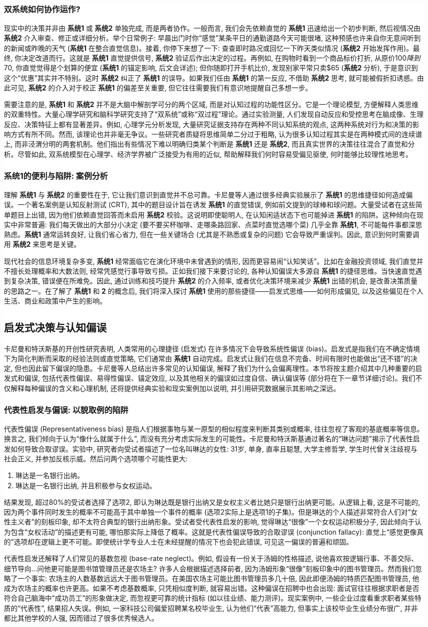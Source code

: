 ### 双系统如何协作运作?

现实中的决策并非由 **系统1** 或 **系统2** 单独完成, 而是两者协作。一般而言, 我们会先依赖直觉的 **系统1** 迅速给出一个初步判断, 然后视情况由 **系统2** 介入审查、修正或详细分析。举个日常例子: 早晨出门时你“感觉”某条平日的通勤道路今天可能很堵, 这种预感也许来自你无意间听到的新闻或昨晚的天气 (**系统1** 在整合直觉信息)。接着, 你停下来想了一下: 查查即时路况或回忆一下昨天类似情况 (**系统2** 开始发挥作用)。最终, 你决定改道而行。这就是 **系统1** 直觉提供信号, **系统2** 验证后作出决定的过程。再例如, 在购物时看到一个商品标价打折, 从原价$100 降到$70, 你直觉觉得是个划算的便宜 (**系统1** 的锚定影响, 后文会详述); 但你随即打开手机比价, 发现别家平常只卖$65 (**系统2** 分析), 于是意识到这个“优惠”其实并不特别。这时 **系统2** 纠正了 **系统1** 的误导。如果我们任由 **系统1** 的第一反应, 不借助 **系统2** 思考, 就可能被假折扣诱惑。由此可见, **系统2** 的介入对于校正 **系统1** 的偏差至关重要, 但它往往需要我们有意识地提醒自己多想一步。

需要注意的是, **系统1** 和 **系统2** 并不是大脑中解剖学可分的两个区域, 而是对认知过程的功能性区分。它是一个理论模型, 方便解释人类思维的双重特性。大量心理学研究和脑科学研究支持了“双系统”或称“双过程”理论。通过实验测量, 人们发现自动反应和受控思考在脑成像、生理反应、决策特征上都有显著差异。例如, 心理学元分析发现, 大量研究证据支持存在两种不同认知系统的观点, 这两种系统对行为和决策的影响方式有所不同。然而, 该理论也并非毫无争议。一些研究者质疑将思维简单二分过于粗略, 认为很多认知过程其实是在两种模式间的连续谱上, 而非泾渭分明的两套机制。他们指出有些情况下难以明确归类某个判断是 **系统1** 还是 **系统2**, 而且真实世界的决策往往混合了直觉和分析。尽管如此, 双系统模型在心理学、经济学界被广泛接受为有用的近似, 帮助解释我们何时容易受偏见驱使, 何时能够比较理性地思考。

### 系统1的便利与陷阱: 案例分析

理解 **系统1** 与 **系统2** 的重要性在于, 它让我们意识到直觉并不总可靠。卡尼曼等人通过很多经典实验展示了 **系统1** 的思维捷径如何造成偏误。一个著名案例是认知反射测试 (CRT), 其中的题目设计旨在诱发 **系统1** 的直觉错误, 例如前文提到的球棒和球问题。大量受试者在这些简单题目上出错, 因为他们依赖直觉回答而未启用 **系统2** 校验。这说明即使聪明人, 在认知闲适状态下也可能掉进 **系统1** 的陷阱。这种倾向在现实中非常普遍: 我们每天做出的大部分小决定 (要不要买杯咖啡、走哪条路回家、点菜时直觉选哪个菜) 几乎全靠 **系统1**, 不可能每件事都深思熟虑。**系统1** 通常运转良好, 让我们省心省力, 但在一些关键场合 (尤其是不熟悉或复杂的问题) 它会导致严重误判。因此, 意识到何时需要调用 **系统2** 来思考是关键。

现代社会的信息环境复杂多变, **系统1** 经常面临它在演化环境中未曾遇到的情形, 因而更容易闹“认知笑话”。比如在金融投资领域, 我们直觉并不擅长处理概率和大数法则, 经常凭感觉行事导致亏损。正如我们接下来要讨论的, 各种认知偏误大多源自 **系统1** 的捷径思维。当快速直觉遇到复杂决策, 错误便在所难免。因此, 通过训练和技巧提升 **系统2** 的介入频率, 或者优化决策环境来减少 **系统1** 出错的机会, 是改善决策质量的思路之一。在了解了 **系统1** 和 **2** 的概念后, 我们将深入探讨 **系统1** 使用的那些捷径——启发式思维——如何形成偏见, 以及这些偏见在个人生活、商业和政策中产生的影响。

## 启发式决策与认知偏误

卡尼曼和特沃斯基的开创性研究表明, 人类常用的心理捷径 (启发式) 在许多情况下会导致系统性偏误 (bias)。启发式是指我们在不确定情境下为简化判断而采取的经验法则或直觉策略, 它们通常由 **系统1** 自动完成。启发式让我们在信息不完备、时间有限时也能做出“还不错”的决定, 但也因此留下偏误的隐患。卡尼曼等人总结出许多常见的认知偏误, 解释了我们为什么会偏离理性。本节将按主题介绍其中几种重要的启发式和偏误, 包括代表性偏误、易得性偏误、锚定效应, 以及其他相关的偏误如过度自信、确认偏误等 (部分将在下一章节详细讨论)。我们不仅解释每种偏误的含义和心理机制, 还将提供经典实验和现实案例加以说明, 并引用研究数据展示其影响之深远。

### 代表性启发与偏误: 以貌取例的陷阱

代表性偏误 (Representativeness bias) 是指人们根据事物与某一原型的相似程度来判断其类别或概率, 往往忽视了客观的基底概率等信息。换言之, 我们倾向于认为“像什么就属于什么”, 而没有充分考虑实际发生的可能性。卡尼曼和特沃斯基通过著名的“琳达问题”揭示了代表性启发如何导致合取谬误。实验中, 研究者向受试者描述了一位名叫琳达的女性: 31岁, 单身, 直率且聪慧, 大学主修哲学, 学生时代曾关注歧视与社会正义, 并参加反核示威。然后问两个选项哪个可能性更大:

1.  琳达是一名银行出纳。
2.  琳达是一名银行出纳, 并且积极参与女权运动。

结果发现, 超过80%的受试者选择了选项2, 即认为琳达既是银行出纳又是女权主义者比她只是银行出纳更可能。从逻辑上看, 这是不可能的, 因为两个事件同时发生的概率不可能高于其中单独一个事件的概率 (选项2实际上是选项1的子集)。但是琳达的个人描述非常符合人们对“女性主义者”的刻板印象, 却不太符合典型的银行出纳形象。受试者受代表性启发的影响, 觉得琳达“很像”一个女权运动积极分子, 因此倾向于认为包含“女权活动”的描述更有可能, 哪怕那实际上降低了概率。这就是代表性偏误导致的合取谬误 (conjunction fallacy): 直觉上“感觉更像真的”选项却在逻辑上更不可能。即使统计学专业人士在未经提醒的情况下也会犯此错误, 可见这一偏误的普遍和顽固。

代表性启发还解释了人们常见的基数忽视 (base-rate neglect)。例如, 假设有一份关于汤姆的性格描述, 说他喜欢按逻辑行事、不善交际、细节导向…问他更可能是图书馆管理员还是农场主? 许多人会根据描述选择前者, 因为汤姆形象“很像”刻板印象中的图书管理员。然而我们忽略了一个事实: 农场主的人数基数远远大于图书管理员。在美国农场主可能比图书管理员多几十倍, 因此即便汤姆的特质匹配图书管理员, 他成为农场主的概率也许更高。如果不考虑基数概率, 只凭相似度判断, 就容易出错。这种偏误在招聘中也会出现: 面试官往往根据求职者是否符合自己脑海中“成功员工”的形象做决定, 而忽视更可靠的统计指标 (如以往业绩、能力测评)。现实案例中, 一些企业过度看重求职者某些特质的“代表性”, 结果招人失误。例如, 一家科技公司偏爱招聘某名校毕业生, 认为他们“代表”高能力, 但事实上该校毕业生业绩分布很广, 并非都比其他学校的人强, 因而错过了很多优秀候选人。
